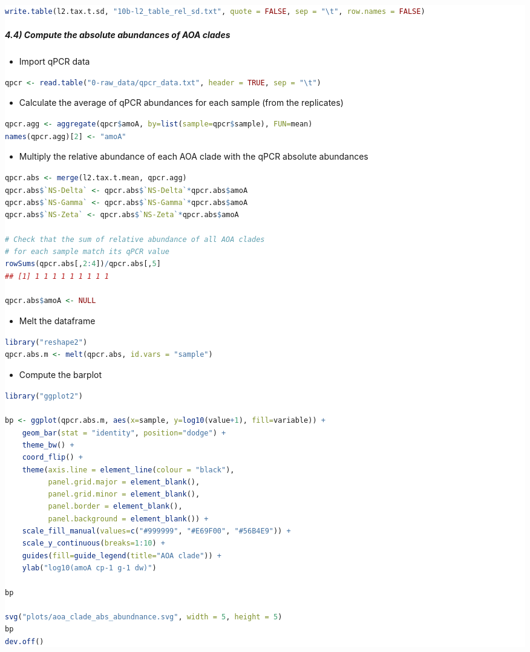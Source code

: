 ```r
write.table(l2.tax.t.sd, "10b-l2_table_rel_sd.txt", quote = FALSE, sep = "\t", row.names = FALSE)
```
##### 4.4) Compute the absolute abundances of AOA clades
* Import qPCR data
```r
qpcr <- read.table("0-raw_data/qpcr_data.txt", header = TRUE, sep = "\t")
```
* Calculate the average of qPCR abundances for each sample (from the replicates)
```r
qpcr.agg <- aggregate(qpcr$amoA, by=list(sample=qpcr$sample), FUN=mean)
names(qpcr.agg)[2] <- "amoA"
```
* Multiply the relative abundance of each AOA clade with the qPCR absolute abundances
```r
qpcr.abs <- merge(l2.tax.t.mean, qpcr.agg)
qpcr.abs$`NS-Delta` <- qpcr.abs$`NS-Delta`*qpcr.abs$amoA
qpcr.abs$`NS-Gamma` <- qpcr.abs$`NS-Gamma`*qpcr.abs$amoA
qpcr.abs$`NS-Zeta` <- qpcr.abs$`NS-Zeta`*qpcr.abs$amoA

# Check that the sum of relative abundance of all AOA clades
# for each sample match its qPCR value
rowSums(qpcr.abs[,2:4])/qpcr.abs[,5]
## [1] 1 1 1 1 1 1 1 1 1

qpcr.abs$amoA <- NULL
```
* Melt the dataframe 
```r
library("reshape2")
qpcr.abs.m <- melt(qpcr.abs, id.vars = "sample")
```
* Compute the barplot
```r
library("ggplot2")

bp <- ggplot(qpcr.abs.m, aes(x=sample, y=log10(value+1), fill=variable)) +
    geom_bar(stat = "identity", position="dodge") +
    theme_bw() +
    coord_flip() +
    theme(axis.line = element_line(colour = "black"),
          panel.grid.major = element_blank(),
          panel.grid.minor = element_blank(),
          panel.border = element_blank(),
          panel.background = element_blank()) +
    scale_fill_manual(values=c("#999999", "#E69F00", "#56B4E9")) +
    scale_y_continuous(breaks=1:10) +
    guides(fill=guide_legend(title="AOA clade")) +
    ylab("log10(amoA cp-1 g-1 dw)")

bp

svg("plots/aoa_clade_abs_abundnance.svg", width = 5, height = 5)
bp
dev.off()
```